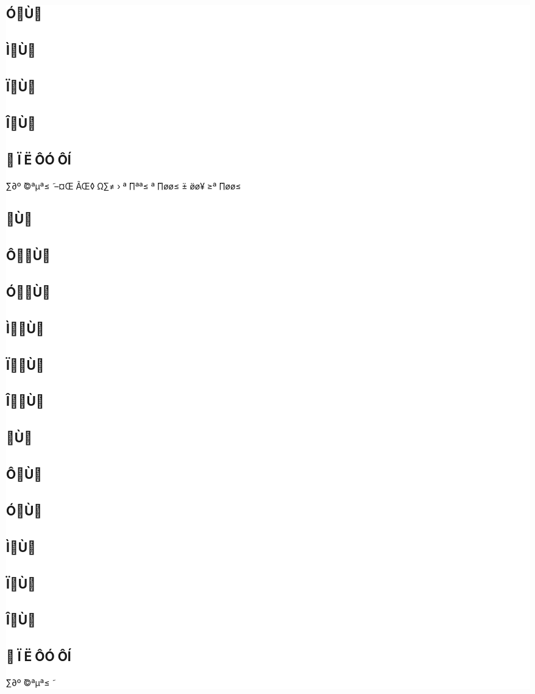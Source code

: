 ## ÓÙ 

## ÌÙ 

## ÏÙ 

## ÎÙ 

##  Ï Ë ÔÓ ÔÍ 

 ̈∑∂º ̄©ªμª≤ ̃ –¤Œ ÃŒ◊ Ω∑≠ › ª ̈∏ªª≤ ª ̈∏øø≤ ̈± ̈øø¥ ≥ª ̈∏øø≤ 

## Ù 

## ÔÙ 

## ÓÙ 

## ÌÙ 

## ÏÙ 

## ÎÙ 

## Ù 

## ÔÙ 

## ÓÙ 

## ÌÙ 

## ÏÙ 

## ÎÙ 

##  Ï Ë ÔÓ ÔÍ 

 ̈∑∂º ̄©ªμª≤ ̃ 
